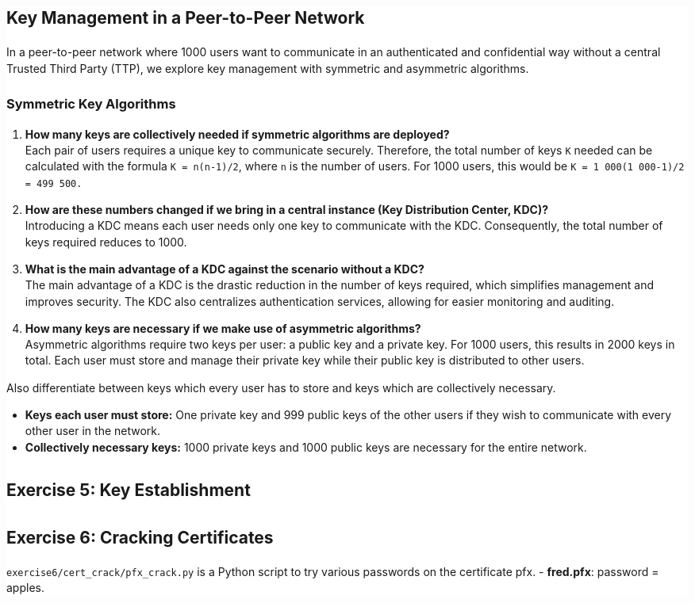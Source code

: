 ## Key Management in a Peer-to-Peer Network

In a peer-to-peer network where 1000 users want to communicate in an authenticated and confidential way without a central Trusted Third Party (TTP), we explore key management with symmetric and asymmetric algorithms.

### Symmetric Key Algorithms

1. **How many keys are collectively needed if symmetric algorithms are deployed?**  
   Each pair of users requires a unique key to communicate securely. Therefore, the total number of keys `K` needed can be calculated with the formula `K = n(n-1)/2`, where `n` is the number of users. For 1000 users, this would be `K = 1 000(1 000-1)/2 = 499 500.`

2. **How are these numbers changed if we bring in a central instance (Key Distribution Center, KDC)?**  
   Introducing a KDC means each user needs only one key to communicate with the KDC. Consequently, the total number of keys required reduces to 1000.

3. **What is the main advantage of a KDC against the scenario without a KDC?**  
   The main advantage of a KDC is the drastic reduction in the number of keys required, which simplifies management and improves security. The KDC also centralizes authentication services, allowing for easier monitoring and auditing.

4. **How many keys are necessary if we make use of asymmetric algorithms?**  
   Asymmetric algorithms require two keys per user: a public key and a private key. For 1000 users, this results in 2000 keys in total. Each user must store and manage their private key while their public key is distributed to other users.

Also differentiate between keys which every user has to store and keys which are  collectively necessary.

   - **Keys each user must store:** One private key and 999 public keys of the other users if they wish to communicate with every other user in the network.
   - **Collectively necessary keys:** 1000 private keys and 1000 public keys are necessary for the entire network.

## Exercise 5: Key Establishment


## Exercise 6: Cracking Certificates

`exercise6/cert_crack/pfx_crack.py` is a Python script to try various passwords on the certificate pfx.
    - **fred.pfx**: password = apples.